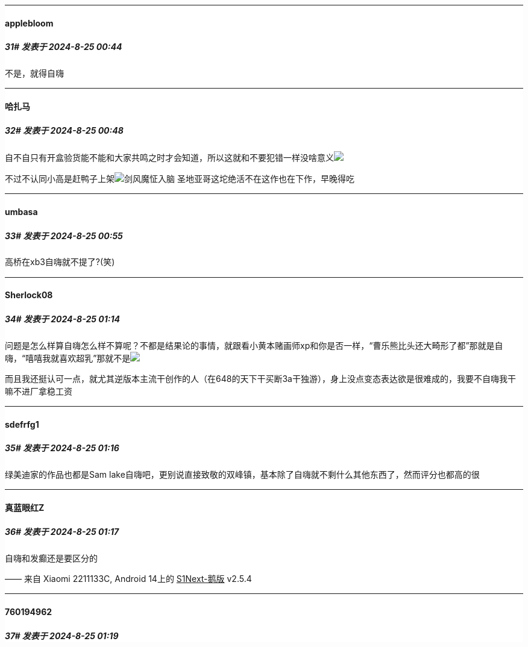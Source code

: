 *****

####  applebloom  
##### 31#       发表于 2024-8-25 00:44

不是，就得自嗨

*****

####  哈扎马  
##### 32#       发表于 2024-8-25 00:48

自不自只有开盒验货能不能和大家共鸣之时才会知道，所以这就和不要犯错一样没啥意义<img src="https://static.saraba1st.com/image/smiley/face2017/002.png" referrerpolicy="no-referrer">

不过不认同小高是赶鸭子上架<img src="https://static.saraba1st.com/image/smiley/face2017/067.png" referrerpolicy="no-referrer">剑风魔怔入脑 圣地亚哥这坨绝活不在这作也在下作，早晚得吃

*****

####  umbasa  
##### 33#       发表于 2024-8-25 00:55

高桥在xb3自嗨就不提了?(笑)

*****

####  Sherlock08  
##### 34#       发表于 2024-8-25 01:14

问题是怎么样算自嗨怎么样不算呢？不都是结果论的事情，就跟看小黄本赌画师xp和你是否一样，“曹乐熊比头还大畸形了都”那就是自嗨，“嘻嘻我就喜欢超乳”那就不是<img src="https://static.saraba1st.com/image/smiley/face2017/067.png" referrerpolicy="no-referrer">

而且我还挺认可一点，就尤其逆版本主流干创作的人（在648的天下干买断3a干独游），身上没点变态表达欲是很难成的，我要不自嗨我干嘛不进厂拿稳工资

*****

####  sdefrfg1  
##### 35#       发表于 2024-8-25 01:16

绿美迪家的作品也都是Sam lake自嗨吧，更别说直接致敬的双峰镇，基本除了自嗨就不剩什么其他东西了，然而评分也都高的很

*****

####  真蓝眼红Z  
##### 36#       发表于 2024-8-25 01:17

自嗨和发癫还是要区分的

—— 来自 Xiaomi 2211133C, Android 14上的 [S1Next-鹅版](https://github.com/ykrank/S1-Next/releases) v2.5.4

*****

####  760194962  
##### 37#       发表于 2024-8-25 01:19
